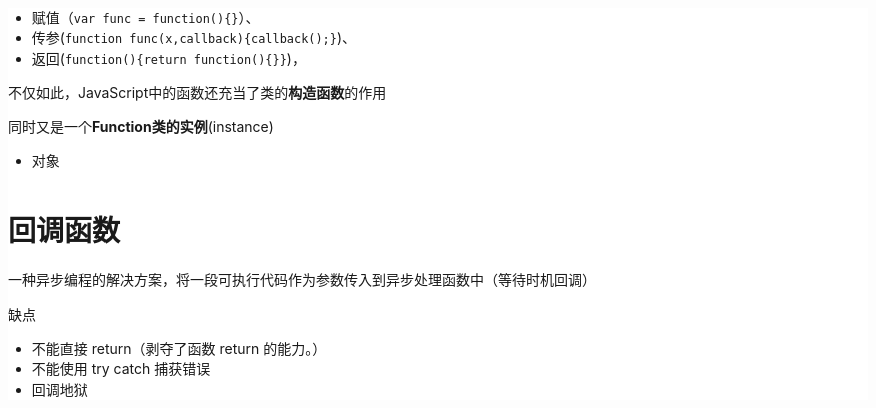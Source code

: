 - 赋值（`var func = function(){}`）、
- 传参(`function func(x,callback){callback();}`)、
- 返回(`function(){return function(){}}`)，

不仅如此，JavaScript中的函数还充当了类的**构造函数**的作用

同时又是一个**Function类的实例**(instance)

- 对象

# 回调函数

一种异步编程的解决方案，将一段可执行代码作为参数传入到异步处理函数中（等待时机回调）

缺点

- 不能直接 return（剥夺了函数 return 的能力。）
- 不能使用 try catch 捕获错误
- 回调地狱